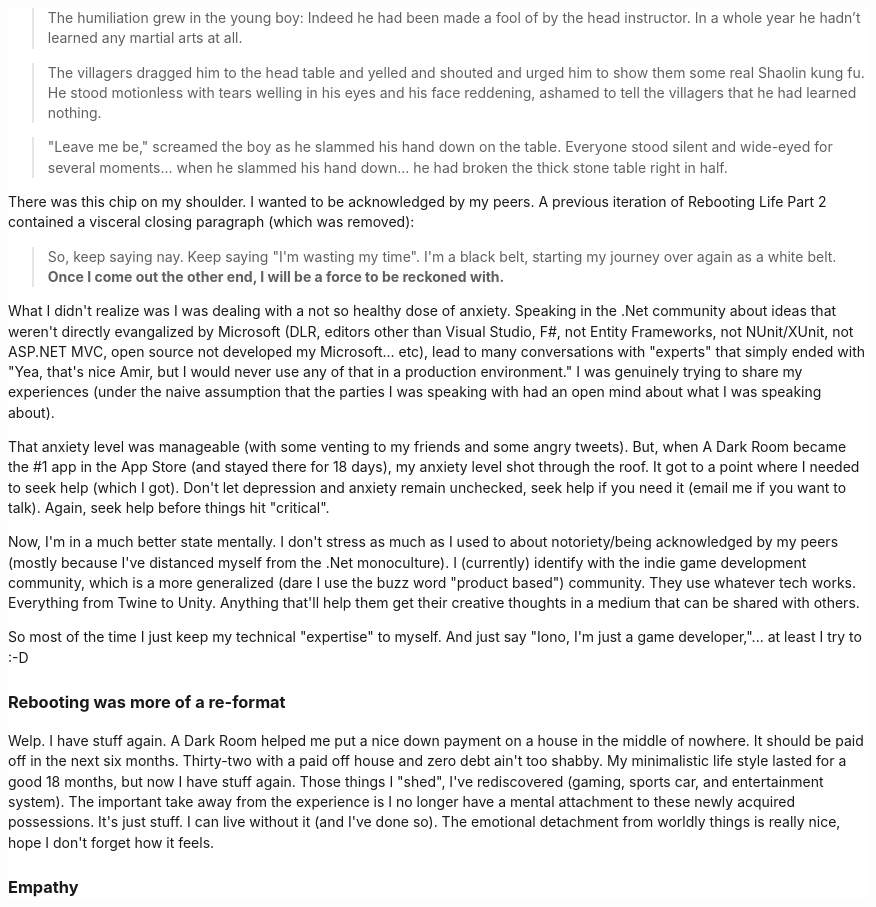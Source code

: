 >The humiliation grew in the young boy: Indeed he had been made a fool of by the head instructor. In a whole year he hadn’t learned any martial arts at all.

>The villagers dragged him to the head table and yelled and shouted and urged him to show them some real Shaolin kung fu. He stood motionless with tears welling in his eyes and his face reddening, ashamed to tell the villagers that he had learned nothing.

>"Leave me be," screamed the boy as he slammed his hand down on the table. Everyone stood silent and wide-eyed for several moments... when he slammed his hand down... he had broken the thick stone table right in half.

There was this chip on my shoulder. I wanted to be acknowledged by my peers. A previous iteration of Rebooting Life Part 2 contained a visceral closing paragraph (which was removed):

>So, keep saying nay. Keep saying "I'm wasting my time". I'm a black belt, starting my journey over again as a white belt. **Once I come out the other end, I will be a force to be reckoned with.**

What I didn't realize was I was dealing with a not so healthy dose of anxiety.
Speaking in the .Net community about ideas that weren't directly evangalized by Microsoft (DLR,
editors other than Visual Studio, F#, not Entity Frameworks, not NUnit/XUnit, not
ASP.NET MVC, open source not developed my Microsoft... etc), lead to many conversations
with "experts" that simply ended with "Yea, that's nice Amir, but I would never use any of
that in a production environment." I was genuinely trying to share my experiences
(under the naive assumption that the parties I was speaking with had an open mind
about what I was speaking about).

That anxiety level was manageable (with some venting to my friends and some angry tweets).
But, when A Dark Room became the #1 app in the App Store (and stayed there for 18 days),
my anxiety level shot through the roof. It got to a point where I needed to seek help (which I got).
Don't let depression and anxiety remain unchecked, seek help if you need it
(email me if you want to talk). Again, seek help before things hit "critical".

Now, I'm in a much better state mentally. I don't stress as much as I used to about
notoriety/being acknowledged by my peers (mostly because I've distanced myself from
the .Net monoculture). I (currently) identify with the indie game development
community, which is a more generalized (dare I use the buzz word "product based")
community. They use whatever tech works. Everything from Twine to Unity. Anything that'll
help them get their creative thoughts in a medium that can be shared with others.

So most of the time I just keep my technical "expertise" to myself.
And just say "Iono, I'm just a game developer,"... at least I try to :-D

### Rebooting was more of a re-format ##

Welp. I have stuff again. A Dark Room helped me put a nice down payment on a house
in the middle of nowhere. It should be paid off in the next six months. Thirty-two with a paid off
house and zero debt ain't too shabby. My minimalistic life style lasted for a good 18 months,
but now I have stuff again. Those things I "shed", I've rediscovered (gaming,
sports car, and entertainment system). The important take away from the experience
is I no longer have a mental attachment to these newly acquired possessions.
It's just stuff. I can live without it (and I've done so). The emotional detachment
from worldly things is really nice, hope I don't forget how it feels.

### Empathy ##
